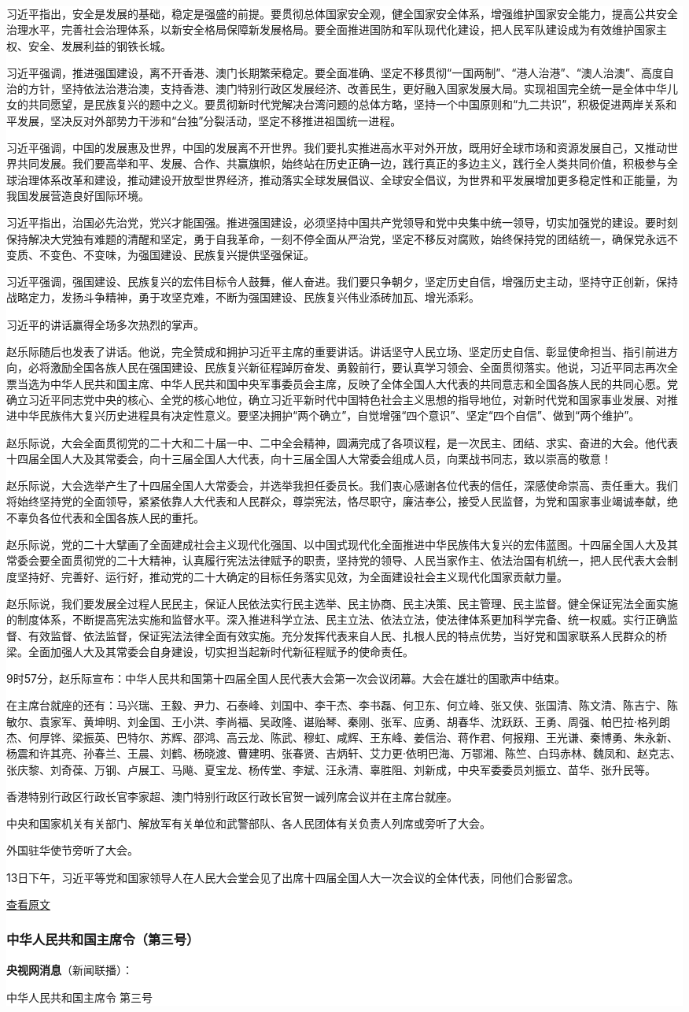 习近平指出，安全是发展的基础，稳定是强盛的前提。要贯彻总体国家安全观，健全国家安全体系，增强维护国家安全能力，提高公共安全治理水平，完善社会治理体系，以新安全格局保障新发展格局。要全面推进国防和军队现代化建设，把人民军队建设成为有效维护国家主权、安全、发展利益的钢铁长城。

习近平强调，推进强国建设，离不开香港、澳门长期繁荣稳定。要全面准确、坚定不移贯彻“一国两制”、“港人治港”、“澳人治澳”、高度自治的方针，坚持依法治港治澳，支持香港、澳门特别行政区发展经济、改善民生，更好融入国家发展大局。实现祖国完全统一是全体中华儿女的共同愿望，是民族复兴的题中之义。要贯彻新时代党解决台湾问题的总体方略，坚持一个中国原则和“九二共识”，积极促进两岸关系和平发展，坚决反对外部势力干涉和“台独”分裂活动，坚定不移推进祖国统一进程。

习近平强调，中国的发展惠及世界，中国的发展离不开世界。我们要扎实推进高水平对外开放，既用好全球市场和资源发展自己，又推动世界共同发展。我们要高举和平、发展、合作、共赢旗帜，始终站在历史正确一边，践行真正的多边主义，践行全人类共同价值，积极参与全球治理体系改革和建设，推动建设开放型世界经济，推动落实全球发展倡议、全球安全倡议，为世界和平发展增加更多稳定性和正能量，为我国发展营造良好国际环境。

习近平指出，治国必先治党，党兴才能国强。推进强国建设，必须坚持中国共产党领导和党中央集中统一领导，切实加强党的建设。要时刻保持解决大党独有难题的清醒和坚定，勇于自我革命，一刻不停全面从严治党，坚定不移反对腐败，始终保持党的团结统一，确保党永远不变质、不变色、不变味，为强国建设、民族复兴提供坚强保证。

习近平强调，强国建设、民族复兴的宏伟目标令人鼓舞，催人奋进。我们要只争朝夕，坚定历史自信，增强历史主动，坚持守正创新，保持战略定力，发扬斗争精神，勇于攻坚克难，不断为强国建设、民族复兴伟业添砖加瓦、增光添彩。

习近平的讲话赢得全场多次热烈的掌声。

赵乐际随后也发表了讲话。他说，完全赞成和拥护习近平主席的重要讲话。讲话坚守人民立场、坚定历史自信、彰显使命担当、指引前进方向，必将激励全国各族人民在强国建设、民族复兴新征程踔厉奋发、勇毅前行，要认真学习领会、全面贯彻落实。他说，习近平同志再次全票当选为中华人民共和国主席、中华人民共和国中央军事委员会主席，反映了全体全国人大代表的共同意志和全国各族人民的共同心愿。党确立习近平同志党中央的核心、全党的核心地位，确立习近平新时代中国特色社会主义思想的指导地位，对新时代党和国家事业发展、对推进中华民族伟大复兴历史进程具有决定性意义。要坚决拥护“两个确立”，自觉增强“四个意识”、坚定“四个自信”、做到“两个维护”。

赵乐际说，大会全面贯彻党的二十大和二十届一中、二中全会精神，圆满完成了各项议程，是一次民主、团结、求实、奋进的大会。他代表十四届全国人大及其常委会，向十三届全国人大代表，向十三届全国人大常委会组成人员，向栗战书同志，致以崇高的敬意！

赵乐际说，大会选举产生了十四届全国人大常委会，并选举我担任委员长。我们衷心感谢各位代表的信任，深感使命崇高、责任重大。我们将始终坚持党的全面领导，紧紧依靠人大代表和人民群众，尊崇宪法，恪尽职守，廉洁奉公，接受人民监督，为党和国家事业竭诚奉献，绝不辜负各位代表和全国各族人民的重托。

赵乐际说，党的二十大擘画了全面建成社会主义现代化强国、以中国式现代化全面推进中华民族伟大复兴的宏伟蓝图。十四届全国人大及其常委会要全面贯彻党的二十大精神，认真履行宪法法律赋予的职责，坚持党的领导、人民当家作主、依法治国有机统一，把人民代表大会制度坚持好、完善好、运行好，推动党的二十大确定的目标任务落实见效，为全面建设社会主义现代化国家贡献力量。

赵乐际说，我们要发展全过程人民民主，保证人民依法实行民主选举、民主协商、民主决策、民主管理、民主监督。健全保证宪法全面实施的制度体系，不断提高宪法实施和监督水平。深入推进科学立法、民主立法、依法立法，使法律体系更加科学完备、统一权威。实行正确监督、有效监督、依法监督，保证宪法法律全面有效实施。充分发挥代表来自人民、扎根人民的特点优势，当好党和国家联系人民群众的桥梁。全面加强人大及其常委会自身建设，切实担当起新时代新征程赋予的使命责任。

9时57分，赵乐际宣布：中华人民共和国第十四届全国人民代表大会第一次会议闭幕。大会在雄壮的国歌声中结束。

在主席台就座的还有：马兴瑞、王毅、尹力、石泰峰、刘国中、李干杰、李书磊、何卫东、何立峰、张又侠、张国清、陈文清、陈吉宁、陈敏尔、袁家军、黄坤明、刘金国、王小洪、李尚福、吴政隆、谌贻琴、秦刚、张军、应勇、胡春华、沈跃跃、王勇、周强、帕巴拉·格列朗杰、何厚铧、梁振英、巴特尔、苏辉、邵鸿、高云龙、陈武、穆虹、咸辉、王东峰、姜信治、蒋作君、何报翔、王光谦、秦博勇、朱永新、杨震和许其亮、孙春兰、王晨、刘鹤、杨晓渡、曹建明、张春贤、吉炳轩、艾力更·依明巴海、万鄂湘、陈竺、白玛赤林、魏凤和、赵克志、张庆黎、刘奇葆、万钢、卢展工、马飚、夏宝龙、杨传堂、李斌、汪永清、辜胜阻、刘新成，中央军委委员刘振立、苗华、张升民等。

香港特别行政区行政长官李家超、澳门特别行政区行政长官贺一诚列席会议并在主席台就座。

中央和国家机关有关部门、解放军有关单位和武警部队、各人民团体有关负责人列席或旁听了大会。

外国驻华使节旁听了大会。

13日下午，习近平等党和国家领导人在人民大会堂会见了出席十四届全国人大一次会议的全体代表，同他们合影留念。


[查看原文](https://tv.cctv.com/2023/03/13/VIDEBKjkrXdODmGxBjDoUQYr230313.shtml)

### 中华人民共和国主席令（第三号）

**央视网消息**（新闻联播）：

中华人民共和国主席令 第三号
